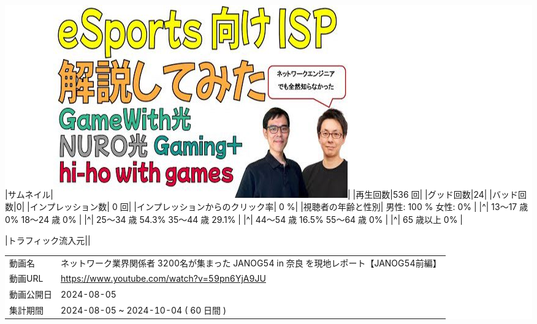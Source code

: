|サムネイル|<img src="images/thumbnail_gWa3zPkok-8_trim.jpg">|
|再生回数|536 回|
|グッド回数|24|
|バッド回数|0|
|インプレッション数| 0 回|
|インプレッションからのクリック率| 0 %|
|視聴者の年齢と性別| 男性: 100 %  女性: 0% |
|^| 13～17 歳 0% 18～24  歳 0%  |
|^| 25～34 歳 54.3%  35～44  歳 29.1%  |
|^| 44～54 歳 16.5%  55～64  歳 0% |
|^| 65 歳以上 0% |

|トラフィック流入元||
<div style="page-break-before:always"></div>

|||
|---|---|
|動画名|ネットワーク業界関係者 3200名が集まった JANOG54 in 奈良 を現地レポート【JANOG54前編】|
|動画URL|https://www.youtube.com/watch?v=59pn6YjA9JU|
|動画公開日|2024-08-05|
|集計期間|2024-08-05 ~ 2024-10-04 ( 60 日間 ) |